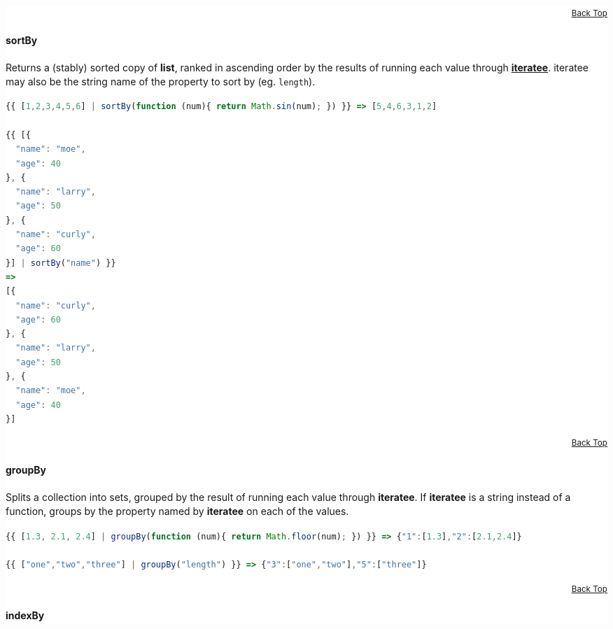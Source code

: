 
<p align="right"><small><a href="#filter-list">Back Top</a></small></p>

#### sortBy


Returns a (stably) sorted copy of **list**, ranked in ascending order by the results of running each value through [**iteratee**](#iteratee). iteratee may also be the string name of the property to sort by (eg. `length`).

```javascript
{{ [1,2,3,4,5,6] | sortBy(function (num){ return Math.sin(num); }) }} => [5,4,6,3,1,2]

{{ [{
  "name": "moe",
  "age": 40
}, {
  "name": "larry",
  "age": 50
}, {
  "name": "curly",
  "age": 60
}] | sortBy("name") }}
=>
[{
  "name": "curly",
  "age": 60
}, {
  "name": "larry",
  "age": 50
}, {
  "name": "moe",
  "age": 40
}]
```


<p align="right"><small><a href="#filter-list">Back Top</a></small></p>

#### groupBy


Splits a collection into sets, grouped by the result of running each value through **iteratee**. If **iteratee** is a string instead of a function, groups by the property named by **iteratee** on each of the values.

```javascript
{{ [1.3, 2.1, 2.4] | groupBy(function (num){ return Math.floor(num); }) }} => {"1":[1.3],"2":[2.1,2.4]}

{{ ["one","two","three"] | groupBy("length") }} => {"3":["one","two"],"5":["three"]}
```


<p align="right"><small><a href="#filter-list">Back Top</a></small></p>

#### indexBy
